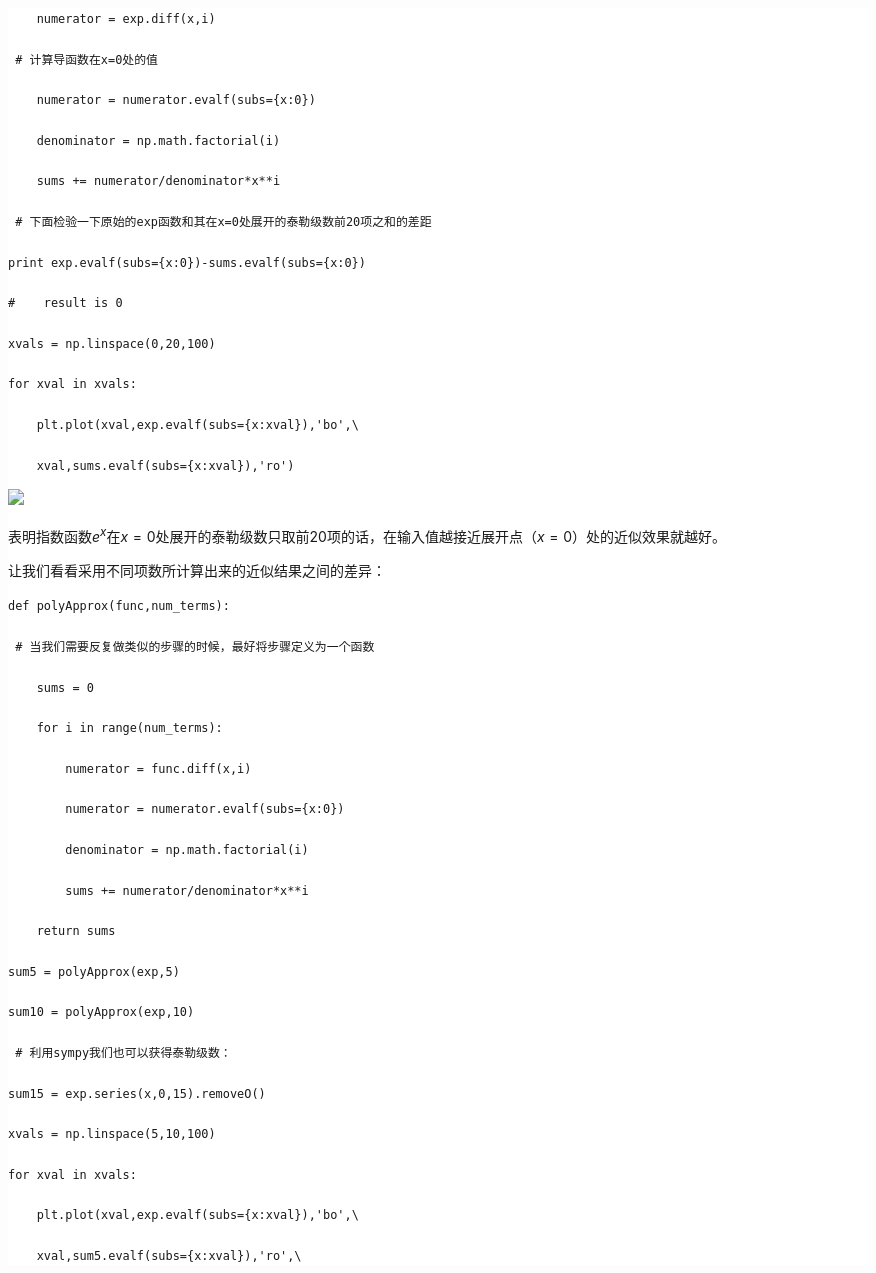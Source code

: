 ```PY
    numerator = exp.diff(x,i)

 # 计算导函数在x=0处的值

    numerator = numerator.evalf(subs={x:0})

    denominator = np.math.factorial(i)

    sums += numerator/denominator*x**i

 # 下面检验一下原始的exp函数和其在x=0处展开的泰勒级数前20项之和的差距

print exp.evalf(subs={x:0})-sums.evalf(subs={x:0})

#    result is 0

xvals = np.linspace(0,20,100)

for xval in xvals:

    plt.plot(xval,exp.evalf(subs={x:xval}),'bo',\

    xval,sums.evalf(subs={x:xval}),'ro')
```
![](https://gitee.com/al666ex/RhinoPython101/raw/master/images/giteepages/calculus/Image00012.jpg)

表明指数函数$e^x$在$x=0$处展开的泰勒级数只取前20项的话，在输入值越接近展开点（$x=0$）处的近似效果就越好。

让我们看看采用不同项数所计算出来的近似结果之间的差异：
```PY
def polyApprox(func,num_terms):

 # 当我们需要反复做类似的步骤的时候，最好将步骤定义为一个函数

    sums = 0

    for i in range(num_terms):

        numerator = func.diff(x,i)

        numerator = numerator.evalf(subs={x:0})

        denominator = np.math.factorial(i)

        sums += numerator/denominator*x**i

    return sums

sum5 = polyApprox(exp,5)

sum10 = polyApprox(exp,10)

 # 利用sympy我们也可以获得泰勒级数：

sum15 = exp.series(x,0,15).removeO()

xvals = np.linspace(5,10,100)

for xval in xvals:

    plt.plot(xval,exp.evalf(subs={x:xval}),'bo',\

    xval,sum5.evalf(subs={x:xval}),'ro',\
```